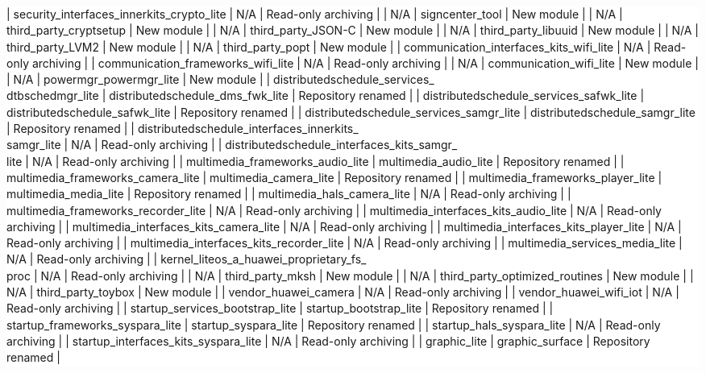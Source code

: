 | security_interfaces_innerkits_crypto_lite                    | N/A                                           | Read-only archiving                   |
| N/A                                                          | signcenter_tool                               | New module                            |
| N/A                                                          | third_party_cryptsetup                        | New module                            |
| N/A                                                          | third_party_JSON-C                            | New module                            |
| N/A                                                          | third_party_libuuid                           | New module                            |
| N/A                                                          | third_party_LVM2                              | New module                            |
| N/A                                                          | third_party_popt                              | New module                            |
| communication_interfaces_kits_wifi_lite                      | N/A                                           | Read-only archiving                   |
| communication_frameworks_wifi_lite                           | N/A                                           | Read-only archiving                   |
| N/A                                                          | communication_wifi_lite                       | New module                            |
| N/A                                                          | powermgr_powermgr_lite                        | New module                            |
| distributedschedule_services_<br/>dtbschedmgr_lite           | distributedschedule_dms_fwk_lite              | Repository renamed |
| distributedschedule_services_safwk_lite                      | distributedschedule_safwk_lite                | Repository renamed |
| distributedschedule_services_samgr_lite                      | distributedschedule_samgr_lite                | Repository renamed |
| distributedschedule_interfaces_innerkits_<br/>samgr_lite     | N/A                                           | Read-only archiving                   |
| distributedschedule_interfaces_kits_samgr_<br/>lite          | N/A                                           | Read-only archiving                   |
| multimedia_frameworks_audio_lite                             | multimedia_audio_lite                         | Repository renamed |
| multimedia_frameworks_camera_lite                            | multimedia_camera_lite                        | Repository renamed |
| multimedia_frameworks_player_lite                            | multimedia_media_lite                         | Repository renamed |
| multimedia_hals_camera_lite                                  | N/A                                           | Read-only archiving                   |
| multimedia_frameworks_recorder_lite                          | N/A                                           | Read-only archiving                   |
| multimedia_interfaces_kits_audio_lite                        | N/A                                           | Read-only archiving                   |
| multimedia_interfaces_kits_camera_lite                       | N/A                                           | Read-only archiving                   |
| multimedia_interfaces_kits_player_lite                       | N/A                                           | Read-only archiving                   |
| multimedia_interfaces_kits_recorder_lite                     | N/A                                           | Read-only archiving                   |
| multimedia_services_media_lite                               | N/A                                           | Read-only archiving                   |
| kernel_liteos_a_huawei_proprietary_fs_<br/>proc              | N/A                                           | Read-only archiving                   |
| N/A                                                          | third_party_mksh                              | New module                            |
| N/A                                                          | third_party_optimized_routines                | New module                            |
| N/A                                                          | third_party_toybox                            | New module                            |
| vendor_huawei_camera                                         | N/A                                           | Read-only archiving                   |
| vendor_huawei_wifi_iot                                       | N/A                                           | Read-only archiving                   |
| startup_services_bootstrap_lite                              | startup_bootstrap_lite                        | Repository renamed |
| startup_frameworks_syspara_lite                              | startup_syspara_lite                          | Repository renamed |
| startup_hals_syspara_lite                                    | N/A                                           | Read-only archiving                   |
| startup_interfaces_kits_syspara_lite                         | N/A                                           | Read-only archiving                   |
| graphic_lite                                                 | graphic_surface                               | Repository renamed |